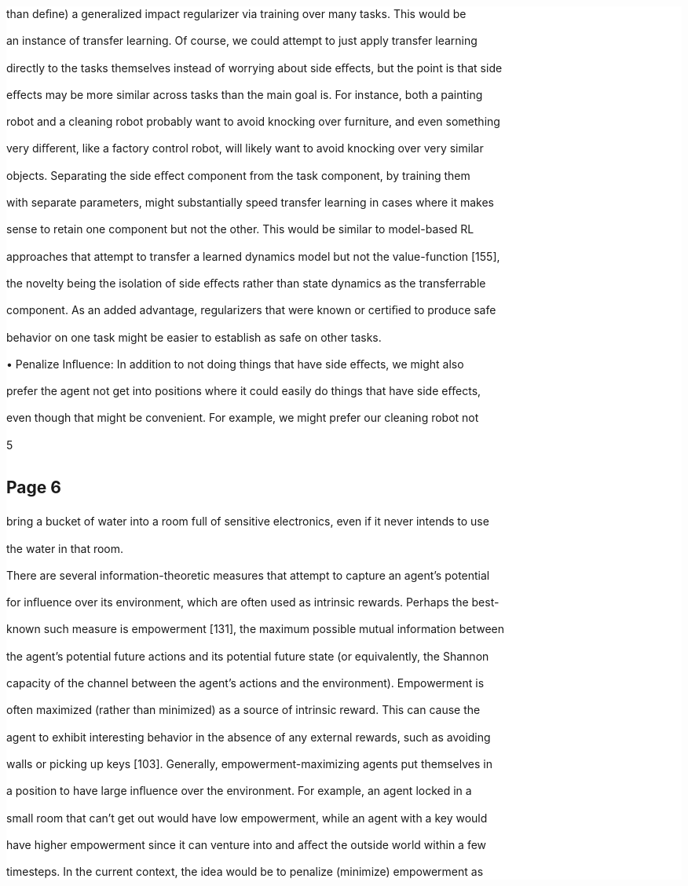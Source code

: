 than deﬁne) a generalized impact regularizer via training over many tasks. This would be

an instance of transfer learning. Of course, we could attempt to just apply transfer learning

directly to the tasks themselves instead of worrying about side eﬀects, but the point is that side

eﬀects may be more similar across tasks than the main goal is. For instance, both a painting

robot and a cleaning robot probably want to avoid knocking over furniture, and even something

very diﬀerent, like a factory control robot, will likely want to avoid knocking over very similar

objects. Separating the side eﬀect component from the task component, by training them

with separate parameters, might substantially speed transfer learning in cases where it makes

sense to retain one component but not the other. This would be similar to model-based RL

approaches that attempt to transfer a learned dynamics model but not the value-function [155],

the novelty being the isolation of side eﬀects rather than state dynamics as the transferrable

component. As an added advantage, regularizers that were known or certiﬁed to produce safe

behavior on one task might be easier to establish as safe on other tasks.

• Penalize Inﬂuence: In addition to not doing things that have side eﬀects, we might also

prefer the agent not get into positions where it could easily do things that have side eﬀects,

even though that might be convenient. For example, we might prefer our cleaning robot not

5

## Page 6

bring a bucket of water into a room full of sensitive electronics, even if it never intends to use

the water in that room.

There are several information-theoretic measures that attempt to capture an agent’s potential

for inﬂuence over its environment, which are often used as intrinsic rewards. Perhaps the best-

known such measure is empowerment [131], the maximum possible mutual information between

the agent’s potential future actions and its potential future state (or equivalently, the Shannon

capacity of the channel between the agent’s actions and the environment). Empowerment is

often maximized (rather than minimized) as a source of intrinsic reward. This can cause the

agent to exhibit interesting behavior in the absence of any external rewards, such as avoiding

walls or picking up keys [103]. Generally, empowerment-maximizing agents put themselves in

a position to have large inﬂuence over the environment. For example, an agent locked in a

small room that can’t get out would have low empowerment, while an agent with a key would

have higher empowerment since it can venture into and aﬀect the outside world within a few

timesteps. In the current context, the idea would be to penalize (minimize) empowerment as
